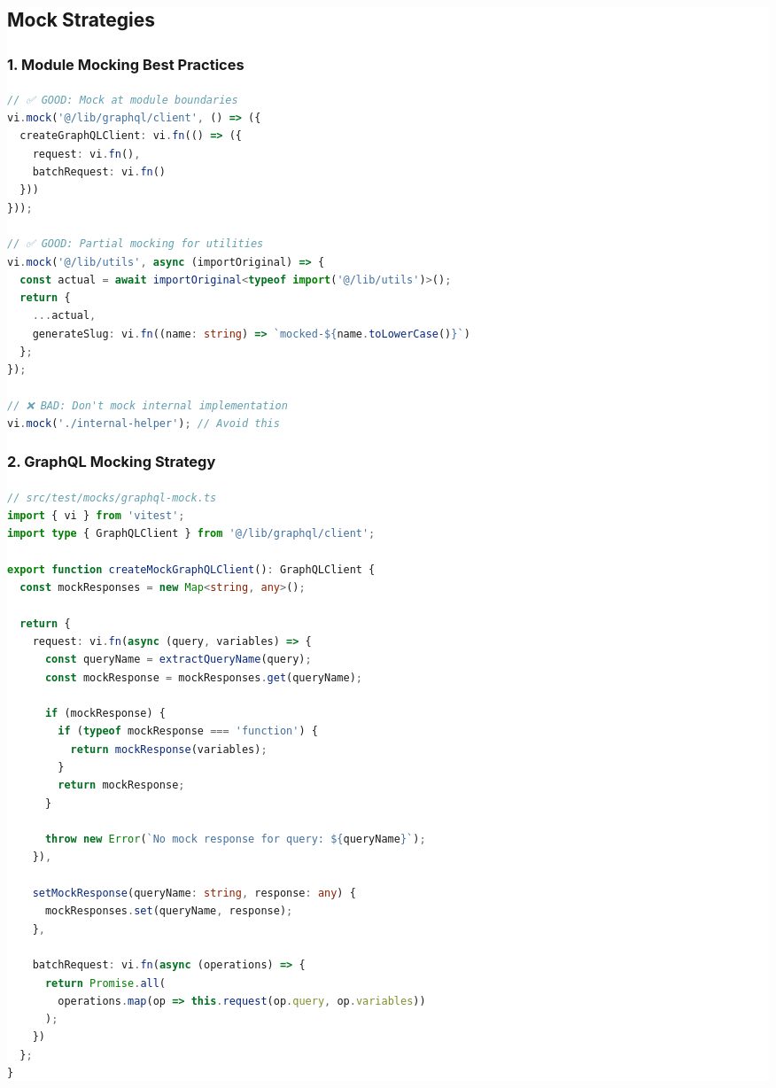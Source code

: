 ## Mock Strategies

### 1. **Module Mocking Best Practices**

```typescript
// ✅ GOOD: Mock at module boundaries
vi.mock('@/lib/graphql/client', () => ({
  createGraphQLClient: vi.fn(() => ({
    request: vi.fn(),
    batchRequest: vi.fn()
  }))
}));

// ✅ GOOD: Partial mocking for utilities
vi.mock('@/lib/utils', async (importOriginal) => {
  const actual = await importOriginal<typeof import('@/lib/utils')>();
  return {
    ...actual,
    generateSlug: vi.fn((name: string) => `mocked-${name.toLowerCase()}`)
  };
});

// ❌ BAD: Don't mock internal implementation
vi.mock('./internal-helper'); // Avoid this
```

### 2. **GraphQL Mocking Strategy**

```typescript
// src/test/mocks/graphql-mock.ts
import { vi } from 'vitest';
import type { GraphQLClient } from '@/lib/graphql/client';

export function createMockGraphQLClient(): GraphQLClient {
  const mockResponses = new Map<string, any>();
  
  return {
    request: vi.fn(async (query, variables) => {
      const queryName = extractQueryName(query);
      const mockResponse = mockResponses.get(queryName);
      
      if (mockResponse) {
        if (typeof mockResponse === 'function') {
          return mockResponse(variables);
        }
        return mockResponse;
      }
      
      throw new Error(`No mock response for query: ${queryName}`);
    }),
    
    setMockResponse(queryName: string, response: any) {
      mockResponses.set(queryName, response);
    },
    
    batchRequest: vi.fn(async (operations) => {
      return Promise.all(
        operations.map(op => this.request(op.query, op.variables))
      );
    })
  };
}

```